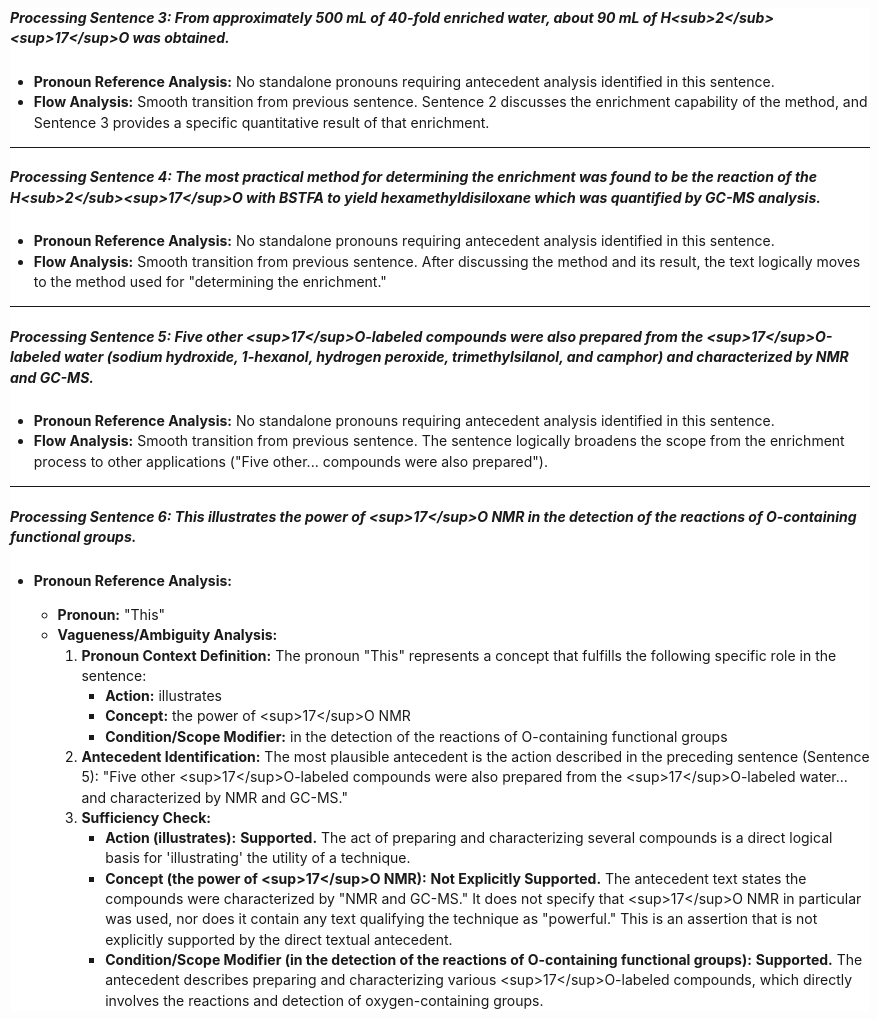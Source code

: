 ##### **Processing Sentence 3:** From approximately 500 mL of 40-fold enriched water, about 90 mL of H&lt;sub>2&lt;/sub>&lt;sup>17&lt;/sup>O was obtained.

- **Pronoun Reference Analysis:** No standalone pronouns requiring antecedent analysis identified in this sentence.
- **Flow Analysis:** Smooth transition from previous sentence. Sentence 2 discusses the enrichment capability of the method, and Sentence 3 provides a specific quantitative result of that enrichment.

---

##### **Processing Sentence 4:** The most practical method for determining the enrichment was found to be the reaction of the H&lt;sub>2&lt;/sub>&lt;sup>17&lt;/sup>O with BSTFA to yield hexamethyldisiloxane which was quantified by GC-MS analysis.

- **Pronoun Reference Analysis:** No standalone pronouns requiring antecedent analysis identified in this sentence.
- **Flow Analysis:** Smooth transition from previous sentence. After discussing the method and its result, the text logically moves to the method used for "determining the enrichment."

---

##### **Processing Sentence 5:** Five other &lt;sup>17&lt;/sup>O-labeled compounds were also prepared from the &lt;sup>17&lt;/sup>O-labeled water (sodium hydroxide, 1-hexanol, hydrogen peroxide, trimethylsilanol, and camphor) and characterized by NMR and GC-MS.

- **Pronoun Reference Analysis:** No standalone pronouns requiring antecedent analysis identified in this sentence.
- **Flow Analysis:** Smooth transition from previous sentence. The sentence logically broadens the scope from the enrichment process to other applications ("Five other... compounds were also prepared").

---

##### **Processing Sentence 6:** This illustrates the power of &lt;sup>17&lt;/sup>O NMR in the detection of the reactions of O-containing functional groups.

- **Pronoun Reference Analysis:**
    
    - **Pronoun:** "This"
    - **Vagueness/Ambiguity Analysis:**
        1. **Pronoun Context Definition:** The pronoun "This" represents a concept that fulfills the following specific role in the sentence:
            - **Action:** illustrates
            - **Concept:** the power of &lt;sup>17&lt;/sup>O NMR
            - **Condition/Scope Modifier:** in the detection of the reactions of O-containing functional groups
        2. **Antecedent Identification:** The most plausible antecedent is the action described in the preceding sentence (Sentence 5): "Five other &lt;sup>17&lt;/sup>O-labeled compounds were also prepared from the &lt;sup>17&lt;/sup>O-labeled water... and characterized by NMR and GC-MS."
        3. **Sufficiency Check:**
            - **Action (illustrates):** **Supported.** The act of preparing and characterizing several compounds is a direct logical basis for 'illustrating' the utility of a technique.
            - **Concept (the power of &lt;sup>17&lt;/sup>O NMR):** **Not Explicitly Supported.** The antecedent text states the compounds were characterized by "NMR and GC-MS." It does not specify that &lt;sup>17&lt;/sup>O NMR in particular was used, nor does it contain any text qualifying the technique as "powerful." This is an assertion that is not explicitly supported by the direct textual antecedent.
            - **Condition/Scope Modifier (in the detection of the reactions of O-containing functional groups):** **Supported.** The antecedent describes preparing and characterizing various &lt;sup>17&lt;/sup>O-labeled compounds, which directly involves the reactions and detection of oxygen-containing groups.
